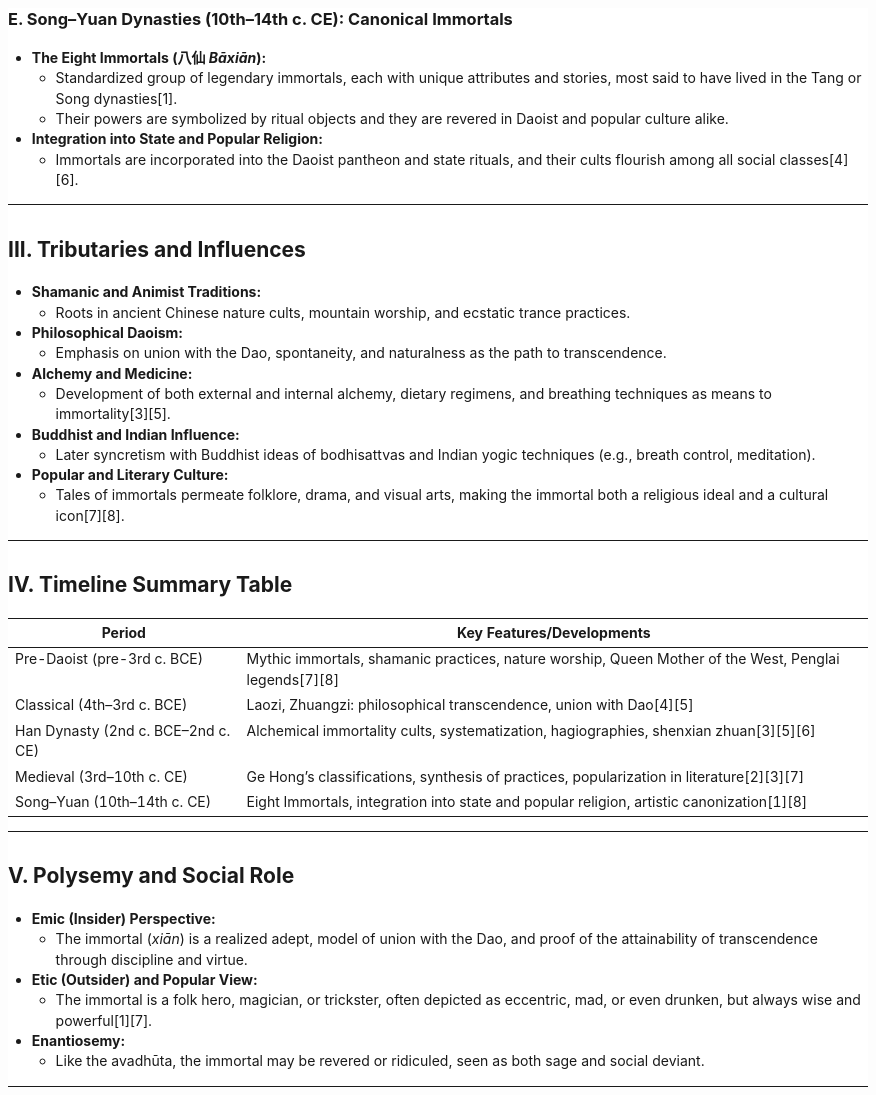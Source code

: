 ### **E. Song–Yuan Dynasties (10th–14th c. CE): Canonical Immortals**
- **The Eight Immortals (八仙 *Bāxiān*):**  
  - Standardized group of legendary immortals, each with unique attributes and stories, most said to have lived in the Tang or Song dynasties[1].
  - Their powers are symbolized by ritual objects and they are revered in Daoist and popular culture alike.
- **Integration into State and Popular Religion:**  
  - Immortals are incorporated into the Daoist pantheon and state rituals, and their cults flourish among all social classes[4][6].

---

## **III. Tributaries and Influences**

- **Shamanic and Animist Traditions:**  
  - Roots in ancient Chinese nature cults, mountain worship, and ecstatic trance practices.
- **Philosophical Daoism:**  
  - Emphasis on union with the Dao, spontaneity, and naturalness as the path to transcendence.
- **Alchemy and Medicine:**  
  - Development of both external and internal alchemy, dietary regimens, and breathing techniques as means to immortality[3][5].
- **Buddhist and Indian Influence:**  
  - Later syncretism with Buddhist ideas of bodhisattvas and Indian yogic techniques (e.g., breath control, meditation).
- **Popular and Literary Culture:**  
  - Tales of immortals permeate folklore, drama, and visual arts, making the immortal both a religious ideal and a cultural icon[7][8].

---

## **IV. Timeline Summary Table**

| Period              | Key Features/Developments                                                                                 |
|---------------------|----------------------------------------------------------------------------------------------------------|
| Pre-Daoist (pre-3rd c. BCE) | Mythic immortals, shamanic practices, nature worship, Queen Mother of the West, Penglai legends[7][8] |
| Classical (4th–3rd c. BCE)  | Laozi, Zhuangzi: philosophical transcendence, union with Dao[4][5]                                 |
| Han Dynasty (2nd c. BCE–2nd c. CE) | Alchemical immortality cults, systematization, hagiographies, shenxian zhuan[3][5][6]               |
| Medieval (3rd–10th c. CE)   | Ge Hong’s classifications, synthesis of practices, popularization in literature[2][3][7]           |
| Song–Yuan (10th–14th c. CE) | Eight Immortals, integration into state and popular religion, artistic canonization[1][8]           |

---

## **V. Polysemy and Social Role**

- **Emic (Insider) Perspective:**  
  - The immortal (*xiān*) is a realized adept, model of union with the Dao, and proof of the attainability of transcendence through discipline and virtue.
- **Etic (Outsider) and Popular View:**  
  - The immortal is a folk hero, magician, or trickster, often depicted as eccentric, mad, or even drunken, but always wise and powerful[1][7].
- **Enantiosemy:**  
  - Like the avadhūta, the immortal may be revered or ridiculed, seen as both sage and social deviant.

---